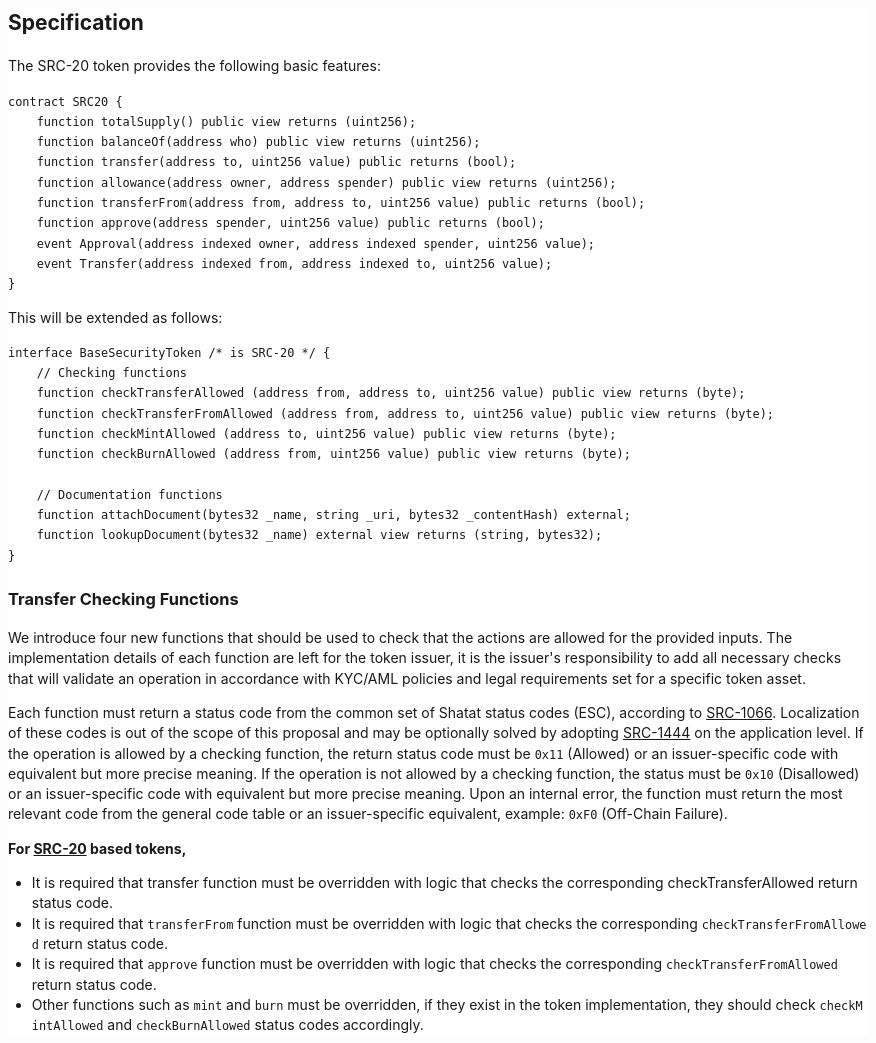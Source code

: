 ## Specification

The SRC-20 token provides the following basic features:

```solidity
contract SRC20 {
    function totalSupply() public view returns (uint256);
    function balanceOf(address who) public view returns (uint256);
    function transfer(address to, uint256 value) public returns (bool);
    function allowance(address owner, address spender) public view returns (uint256);
    function transferFrom(address from, address to, uint256 value) public returns (bool);
    function approve(address spender, uint256 value) public returns (bool);
    event Approval(address indexed owner, address indexed spender, uint256 value);
    event Transfer(address indexed from, address indexed to, uint256 value);
}
```

This will be extended as follows:

```solidity
interface BaseSecurityToken /* is SRC-20 */ {
    // Checking functions
    function checkTransferAllowed (address from, address to, uint256 value) public view returns (byte);
    function checkTransferFromAllowed (address from, address to, uint256 value) public view returns (byte);
    function checkMintAllowed (address to, uint256 value) public view returns (byte);
    function checkBurnAllowed (address from, uint256 value) public view returns (byte);

    // Documentation functions
    function attachDocument(bytes32 _name, string _uri, bytes32 _contentHash) external;
    function lookupDocument(bytes32 _name) external view returns (string, bytes32);
}
```

### Transfer Checking Functions

We introduce four new functions that should be used to check that the actions are allowed for the provided inputs. The implementation details of each function are left for the token issuer, it is the issuer's responsibility to add all necessary checks that will validate an operation in accordance with KYC/AML policies and legal requirements set for a specific token asset.

Each function must return a status code from the common set of Shatat status codes (ESC), according to [SRC-1066](./SIP-1066.md). Localization of these codes is out of the scope of this proposal and may be optionally solved by adopting [SRC-1444](./SIP-1444.md) on the application level. If the operation is allowed by a checking function, the return status code must be `0x11` (Allowed) or an issuer-specific code with equivalent but more precise meaning. If the operation is not allowed by a checking function, the status must be `0x10` (Disallowed) or an issuer-specific code with equivalent but more precise meaning. Upon an internal error, the function must return the most relevant code from the general code table or an issuer-specific equivalent, example: `0xF0` (Off-Chain Failure).

**For [SRC-20](./SIP-20.md) based tokens,**
* It is required that transfer function must be overridden with logic that checks the corresponding checkTransferAllowed return status code.
* It is required that `transferFrom` function must be overridden with logic that checks the corresponding `checkTransferFromAllowed` return status code.
* It is required that `approve` function must be overridden with logic that checks the corresponding `checkTransferFromAllowed` return status code.
* Other functions such as `mint` and `burn` must be overridden, if they exist in the token implementation, they should check `checkMintAllowed` and `checkBurnAllowed` status codes accordingly.
